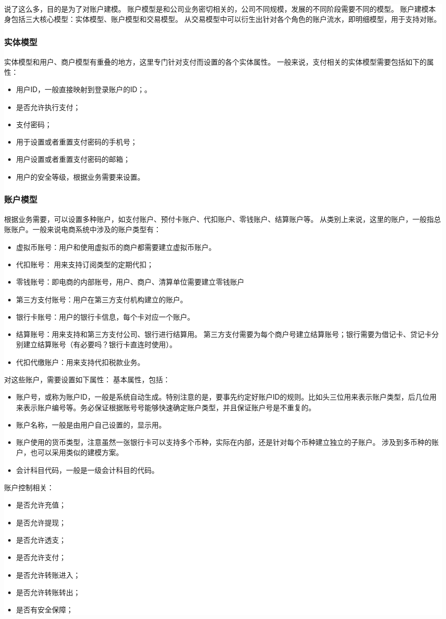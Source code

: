 说了这么多，目的是为了对账户建模。 账户模型是和公司业务密切相关的，公司不同规模，发展的不同阶段需要不同的模型。 账户建模本身包括三大核心模型：实体模型、账户模型和交易模型。 从交易模型中可以衍生出针对各个角色的账户流水，即明细模型，用于支持对账。

### 实体模型

实体模型和用户、商户模型有重叠的地方，这里专门针对支付而设置的各个实体属性。 一般来说，支付相关的实体模型需要包括如下的属性：

* 用户ID，一般直接映射到登录账户的ID；。

* 是否允许执行支付；

* 支付密码；

* 用于设置或者重置支付密码的手机号；

* 用户设置或者重置支付密码的邮箱；

* 用户的安全等级，根据业务需要来设置。

### 账户模型

根据业务需要，可以设置多种账户，如支付账户、预付卡账户、代扣账户、零钱账户、结算账户等。 从类别上来说，这里的账户，一般指总账账户。一般来说电商系统中涉及的账户类型有：

* 虚拟币账号：用户和使用虚拟币的商户都需要建立虚拟币账户。

* 代扣账号： 用来支持订阅类型的定期代扣；

* 零钱账号：即电商的内部账号，用户、商户、清算单位需要建立零钱账户

* 第三方支付账号：用户在第三方支付机构建立的账户。

* 银行卡账号：用户的银行卡信息，每个卡对应一个账户。

* 结算账号：用来支持和第三方支付公司、银行进行结算用。 第三方支付需要为每个商户号建立结算账号；银行需要为借记卡、贷记卡分别建立结算账号（有必要吗？银行卡直连时使用）。

* 代扣代缴账户：用来支持代扣税款业务。

对这些账户，需要设置如下属性： 基本属性，包括：

* 账户号，或称为账户ID，一般是系统自动生成。特别注意的是，要事先约定好账户ID的规则。比如头三位用来表示账户类型，后几位用来表示账户编号等。务必保证根据账号号能够快速确定账户类型，并且保证账户号是不重复的。

* 账户名称，一般是由用户自己设置的，显示用。

* 账户使用的货币类型，注意虽然一张银行卡可以支持多个币种，实际在内部，还是针对每个币种建立独立的子账户。 涉及到多币种的账户，也可以采用类似的建模方案。

* 会计科目代码，一般是一级会计科目的代码。

账户控制相关：

* 是否允许充值；

* 是否允许提现；

* 是否允许透支；

* 是否允许支付；

* 是否允许转账进入；

* 是否允许转账转出；

* 是否有安全保障；

